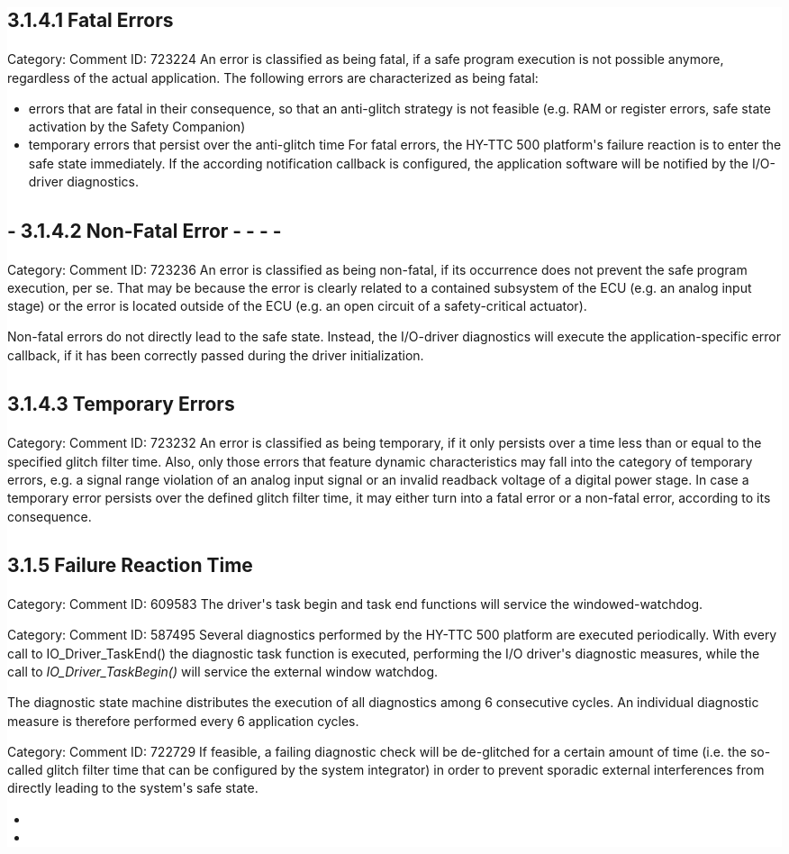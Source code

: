 ## 3.1.4.1 Fatal Errors

Category: Comment ID: 723224 An error is classified as being fatal, if a safe program execution is not possible anymore, regardless of the actual application. The following errors are characterized as being fatal:
- errors that are fatal in their consequence, so that an anti-glitch strategy is not feasible (e.g. RAM or register errors, safe state activation by the Safety Companion)
- temporary errors that persist over the anti-glitch time For fatal errors, the HY-TTC 500 platform's failure reaction is to enter the safe state immediately. If the according notification callback is configured, the application software will be notified by the I/O-driver diagnostics.

## - 3.1.4.2 Non-Fatal Error - - - -

Category: Comment ID: 723236 An error is classified as being non-fatal, if its occurrence does not prevent the safe program execution, per se. That may be because the error is clearly related to a contained subsystem of the ECU (e.g. an analog input stage) or the error is located outside of the ECU (e.g. an open circuit of a safety-critical actuator).

Non-fatal errors do not directly lead to the safe state. Instead, the I/O-driver diagnostics will execute the application-specific error callback, if it has been correctly passed during the driver initialization.

## 3.1.4.3 Temporary Errors

Category: Comment ID: 723232 An error is classified as being temporary, if it only persists over a time less than or equal to the specified glitch filter time. Also, only those errors that feature dynamic characteristics may fall into the category of temporary errors, e.g. a signal range violation of an analog input signal or an invalid readback voltage of a digital power stage. In case a temporary error persists over the defined glitch filter time, it may either turn into a fatal error or a non-fatal error, according to its consequence.

## 3.1.5 Failure Reaction Time

Category: Comment ID: 609583 The driver's task begin and task end functions will service the windowed-watchdog.

Category: Comment ID: 587495 Several diagnostics performed by the HY-TTC 500 platform are executed periodically. With every call to IO_Driver_TaskEnd() the diagnostic task function is executed, performing the I/O driver's diagnostic measures, while the call to *IO_Driver_TaskBegin()* will service the external window watchdog.

The diagnostic state machine distributes the execution of all diagnostics among 6 consecutive cycles. An individual diagnostic measure is therefore performed every 6 application cycles.

Category: Comment ID: 722729 If feasible, a failing diagnostic check will be de-glitched for a certain amount of time (i.e. the so-called glitch filter time that can be configured by the system integrator) in order to prevent sporadic external interferences from directly leading to the system's safe state.

-

-
